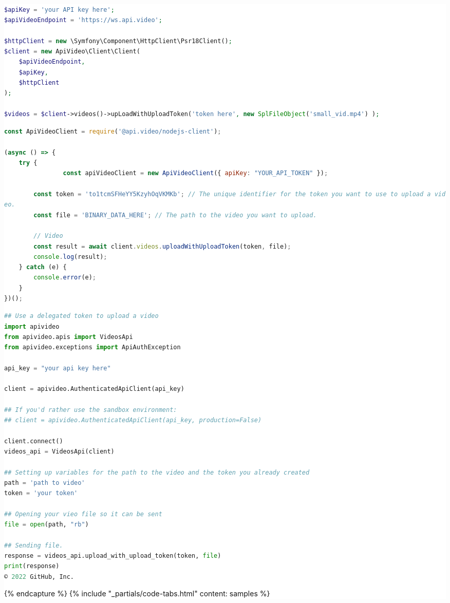 ```php
$apiKey = 'your API key here';
$apiVideoEndpoint = 'https://ws.api.video';

$httpClient = new \Symfony\Component\HttpClient\Psr18Client();
$client = new ApiVideo\Client\Client(
    $apiVideoEndpoint,
    $apiKey,
    $httpClient
);

$videos = $client->videos()->upLoadWithUploadToken('token here', new SplFileObject('small_vid.mp4') );
```
```javascript
const ApiVideoClient = require('@api.video/nodejs-client');

(async () => {
    try {
				const apiVideoClient = new ApiVideoClient({ apiKey: "YOUR_API_TOKEN" });

        const token = 'to1tcmSFHeYY5KzyhOqVKMKb'; // The unique identifier for the token you want to use to upload a video.
        const file = 'BINARY_DATA_HERE'; // The path to the video you want to upload.

        // Video
        const result = await client.videos.uploadWithUploadToken(token, file);
        console.log(result);
    } catch (e) {
        console.error(e);
    }
})();
```
```python
## Use a delegated token to upload a video
import apivideo
from apivideo.apis import VideosApi
from apivideo.exceptions import ApiAuthException 

api_key = "your api key here"

client = apivideo.AuthenticatedApiClient(api_key)

## If you'd rather use the sandbox environment:
## client = apivideo.AuthenticatedApiClient(api_key, production=False)

client.connect()
videos_api = VideosApi(client)

## Setting up variables for the path to the video and the token you already created
path = 'path to video'
token = 'your token'

## Opening your vieo file so it can be sent
file = open(path, "rb")

## Sending file. 
response = videos_api.upload_with_upload_token(token, file)
print(response)
© 2022 GitHub, Inc.
```
{% endcapture %}
{% include "_partials/code-tabs.html" content: samples %}

